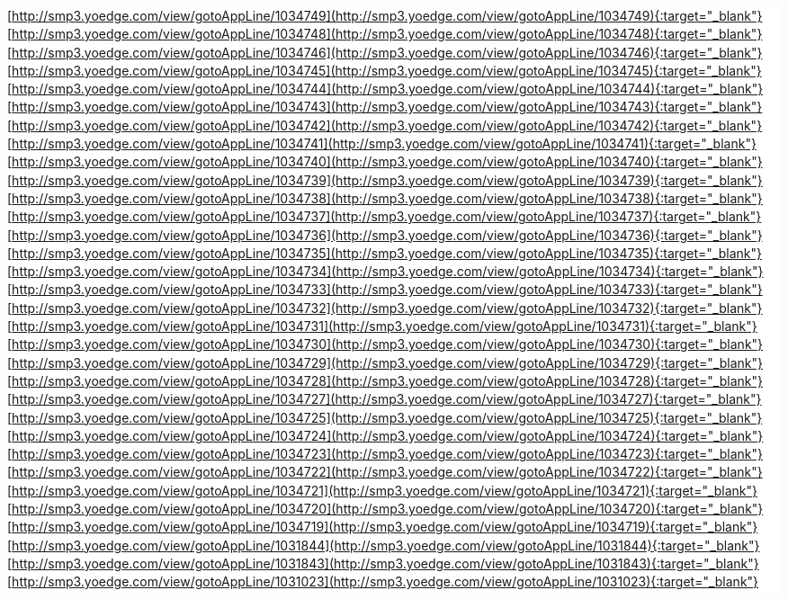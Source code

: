 [http://smp3.yoedge.com/view/gotoAppLine/1034749](http://smp3.yoedge.com/view/gotoAppLine/1034749){:target="_blank"}
[http://smp3.yoedge.com/view/gotoAppLine/1034748](http://smp3.yoedge.com/view/gotoAppLine/1034748){:target="_blank"}
[http://smp3.yoedge.com/view/gotoAppLine/1034746](http://smp3.yoedge.com/view/gotoAppLine/1034746){:target="_blank"}
[http://smp3.yoedge.com/view/gotoAppLine/1034745](http://smp3.yoedge.com/view/gotoAppLine/1034745){:target="_blank"}
[http://smp3.yoedge.com/view/gotoAppLine/1034744](http://smp3.yoedge.com/view/gotoAppLine/1034744){:target="_blank"}
[http://smp3.yoedge.com/view/gotoAppLine/1034743](http://smp3.yoedge.com/view/gotoAppLine/1034743){:target="_blank"}
[http://smp3.yoedge.com/view/gotoAppLine/1034742](http://smp3.yoedge.com/view/gotoAppLine/1034742){:target="_blank"}
[http://smp3.yoedge.com/view/gotoAppLine/1034741](http://smp3.yoedge.com/view/gotoAppLine/1034741){:target="_blank"}
[http://smp3.yoedge.com/view/gotoAppLine/1034740](http://smp3.yoedge.com/view/gotoAppLine/1034740){:target="_blank"}
[http://smp3.yoedge.com/view/gotoAppLine/1034739](http://smp3.yoedge.com/view/gotoAppLine/1034739){:target="_blank"}
[http://smp3.yoedge.com/view/gotoAppLine/1034738](http://smp3.yoedge.com/view/gotoAppLine/1034738){:target="_blank"}
[http://smp3.yoedge.com/view/gotoAppLine/1034737](http://smp3.yoedge.com/view/gotoAppLine/1034737){:target="_blank"}
[http://smp3.yoedge.com/view/gotoAppLine/1034736](http://smp3.yoedge.com/view/gotoAppLine/1034736){:target="_blank"}
[http://smp3.yoedge.com/view/gotoAppLine/1034735](http://smp3.yoedge.com/view/gotoAppLine/1034735){:target="_blank"}
[http://smp3.yoedge.com/view/gotoAppLine/1034734](http://smp3.yoedge.com/view/gotoAppLine/1034734){:target="_blank"}
[http://smp3.yoedge.com/view/gotoAppLine/1034733](http://smp3.yoedge.com/view/gotoAppLine/1034733){:target="_blank"}
[http://smp3.yoedge.com/view/gotoAppLine/1034732](http://smp3.yoedge.com/view/gotoAppLine/1034732){:target="_blank"}
[http://smp3.yoedge.com/view/gotoAppLine/1034731](http://smp3.yoedge.com/view/gotoAppLine/1034731){:target="_blank"}
[http://smp3.yoedge.com/view/gotoAppLine/1034730](http://smp3.yoedge.com/view/gotoAppLine/1034730){:target="_blank"}
[http://smp3.yoedge.com/view/gotoAppLine/1034729](http://smp3.yoedge.com/view/gotoAppLine/1034729){:target="_blank"}
[http://smp3.yoedge.com/view/gotoAppLine/1034728](http://smp3.yoedge.com/view/gotoAppLine/1034728){:target="_blank"}
[http://smp3.yoedge.com/view/gotoAppLine/1034727](http://smp3.yoedge.com/view/gotoAppLine/1034727){:target="_blank"}
[http://smp3.yoedge.com/view/gotoAppLine/1034725](http://smp3.yoedge.com/view/gotoAppLine/1034725){:target="_blank"}
[http://smp3.yoedge.com/view/gotoAppLine/1034724](http://smp3.yoedge.com/view/gotoAppLine/1034724){:target="_blank"}
[http://smp3.yoedge.com/view/gotoAppLine/1034723](http://smp3.yoedge.com/view/gotoAppLine/1034723){:target="_blank"}
[http://smp3.yoedge.com/view/gotoAppLine/1034722](http://smp3.yoedge.com/view/gotoAppLine/1034722){:target="_blank"}
[http://smp3.yoedge.com/view/gotoAppLine/1034721](http://smp3.yoedge.com/view/gotoAppLine/1034721){:target="_blank"}
[http://smp3.yoedge.com/view/gotoAppLine/1034720](http://smp3.yoedge.com/view/gotoAppLine/1034720){:target="_blank"}
[http://smp3.yoedge.com/view/gotoAppLine/1034719](http://smp3.yoedge.com/view/gotoAppLine/1034719){:target="_blank"}
[http://smp3.yoedge.com/view/gotoAppLine/1031844](http://smp3.yoedge.com/view/gotoAppLine/1031844){:target="_blank"}
[http://smp3.yoedge.com/view/gotoAppLine/1031843](http://smp3.yoedge.com/view/gotoAppLine/1031843){:target="_blank"}
[http://smp3.yoedge.com/view/gotoAppLine/1031023](http://smp3.yoedge.com/view/gotoAppLine/1031023){:target="_blank"}